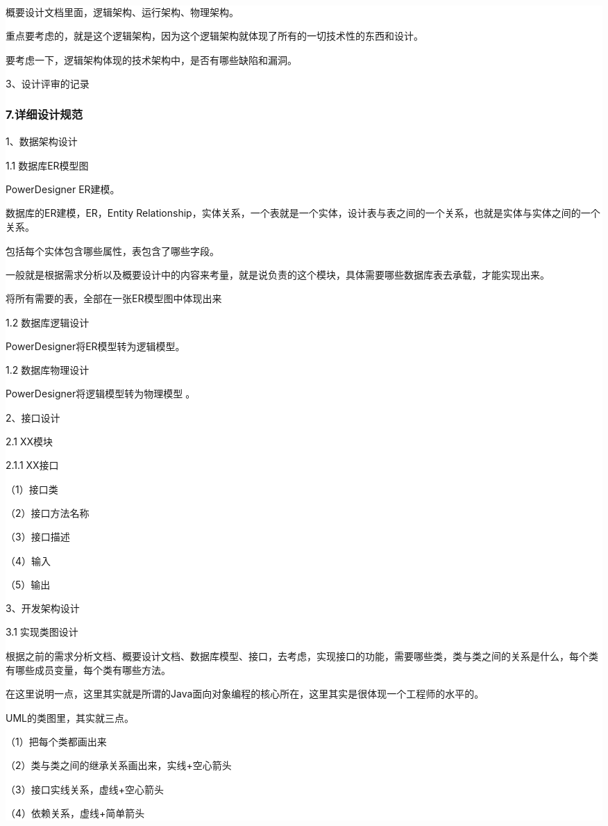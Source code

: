 概要设计文档里面，逻辑架构、运行架构、物理架构。

重点要考虑的，就是这个逻辑架构，因为这个逻辑架构就体现了所有的一切技术性的东西和设计。

要考虑一下，逻辑架构体现的技术架构中，是否有哪些缺陷和漏洞。

3、设计评审的记录

### 7.详细设计规范

1、数据架构设计

1.1 数据库ER模型图

PowerDesigner ER建模。

数据库的ER建模，ER，Entity Relationship，实体关系，一个表就是一个实体，设计表与表之间的一个关系，也就是实体与实体之间的一个关系。

包括每个实体包含哪些属性，表包含了哪些字段。

一般就是根据需求分析以及概要设计中的内容来考量，就是说负责的这个模块，具体需要哪些数据库表去承载，才能实现出来。

将所有需要的表，全部在一张ER模型图中体现出来

1.2 数据库逻辑设计

PowerDesigner将ER模型转为逻辑模型。

1.2 数据库物理设计

PowerDesigner将逻辑模型转为物理模型 。

2、接口设计

2.1 XX模块

2.1.1 XX接口

（1）接口类

（2）接口方法名称

（3）接口描述

（4）输入

（5）输出

3、开发架构设计

3.1 实现类图设计

根据之前的需求分析文档、概要设计文档、数据库模型、接口，去考虑，实现接口的功能，需要哪些类，类与类之间的关系是什么，每个类有哪些成员变量，每个类有哪些方法。

在这里说明一点，这里其实就是所谓的Java面向对象编程的核心所在，这里其实是很体现一个工程师的水平的。

UML的类图里，其实就三点。

（1）把每个类都画出来

（2）类与类之间的继承关系画出来，实线+空心箭头

（3）接口实线关系，虚线+空心箭头

（4）依赖关系，虚线+简单箭头
